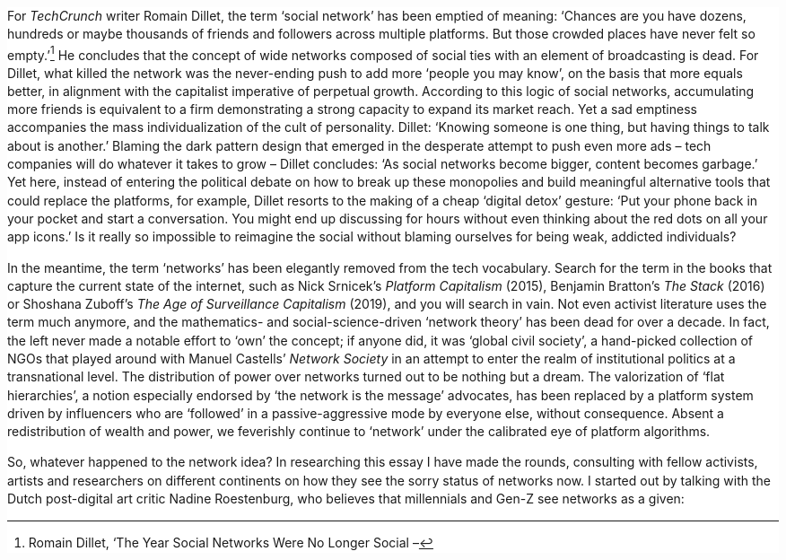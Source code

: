 For *TechCrunch* writer Romain Dillet, the term ‘social network’ has
been emptied of meaning: ‘Chances are you have dozens, hundreds or maybe
thousands of friends and followers across multiple platforms. But those
crowded places have never felt so empty.’[^11LovinkRequiemForTheNetwork_4] He concludes that the
concept of wide networks composed of social ties with an element of
broadcasting is dead. For Dillet, what killed the network was the
never-ending push to add more ‘people you may know’, on the basis that
more equals better, in alignment with the capitalist imperative of
perpetual growth. According to this logic of social networks,
accumulating more friends is equivalent to a firm demonstrating a strong
capacity to expand its market reach. Yet a sad emptiness accompanies the
mass individualization of the cult of personality. Dillet: ‘Knowing
someone is one thing, but having things to talk about is another.’
Blaming the dark pattern design that emerged in the desperate attempt to
push even more ads – tech companies will do whatever it takes to grow –
Dillet concludes: ‘As social networks become bigger, content becomes
garbage.’ Yet here, instead of entering the political debate on how to
break up these monopolies and build meaningful alternative tools that
could replace the platforms, for example, Dillet resorts to the making
of a cheap ‘digital detox’ gesture: ‘Put your phone back in your pocket
and start a conversation. You might end up discussing for hours without
even thinking about the red dots on all your app icons.’ Is it really so
impossible to reimagine the social without blaming ourselves for being
weak, addicted individuals?

In the meantime, the term ‘networks’ has been elegantly removed from the
tech vocabulary. Search for the term in the books that capture the
current state of the internet, such as Nick Srnicek’s *Platform
Capitalism* (2015), Benjamin Bratton’s *The Stack* (2016) or Shoshana
Zuboff’s *The Age of* *Surveillance Capitalism* (2019), and you will
search in vain. Not even activist literature uses the term much anymore,
and the mathematics- and social-science-driven ‘network theory’ has been
dead for over a decade. In fact, the left never made a notable effort to
‘own’ the concept; if anyone did, it was ‘global civil society’, a
hand-picked collection of NGOs that played around with Manuel Castells’
*Network Society* in an attempt to enter the realm of institutional
politics at a transnational level. The distribution of power over
networks turned out to be nothing but a dream. The valorization of ‘flat
hierarchies’, a notion especially endorsed by ‘the network is the
message’ advocates, has been replaced by a platform system driven by
influencers who are ‘followed’ in a passive-aggressive mode by everyone
else, without consequence. Absent a redistribution of wealth and power,
we feverishly continue to ‘network’ under the calibrated eye of platform
algorithms.

So, whatever happened to the network idea? In researching this essay I
have made the rounds, consulting with fellow activists, artists and
researchers on different continents on how they see the sorry status of
networks now. I started out by talking with the Dutch post-digital art
critic Nadine Roestenburg, who believes that millennials and Gen-Z see
networks as a given:


[^11LovinkRequiemForTheNetwork_1]: Jean Baudrillard, *Impossible Exchange*, London: Verso, 2015
[^11LovinkRequiemForTheNetwork_2]: This text was commissioned by transmediale and is a shortened
[^11LovinkRequiemForTheNetwork_3]: lit. ‘sunken cultural goods’, a term coined by folklorist Hans
[^11LovinkRequiemForTheNetwork_4]: Romain Dillet, ‘The Year Social Networks Were No Longer Social –
[^11LovinkRequiemForTheNetwork_5]: Email exchange with Nadine Roestenburg, 25 July 2019.
[^11LovinkRequiemForTheNetwork_6]: Email exchange with Jenny Odell, 7 August 2019.
[^11LovinkRequiemForTheNetwork_7]: Email exchange with Jenny Odell, 7 August 2019.
[^11LovinkRequiemForTheNetwork_8]: Theodor W. Adorno, *Critical Models: Interventions and
[^11LovinkRequiemForTheNetwork_9]: See Oliver Marchert, *Neu Beginnen*, Wien: Verlag Turia + Kant,
[^11LovinkRequiemForTheNetwork_10]: ‘Collapsology is the study of the collapse of industrial
[^11LovinkRequiemForTheNetwork_11]: Email exchange with Tiziana Terranova, 8 August 2019.
[^11LovinkRequiemForTheNetwork_12]: Raimund Minichbauer, *Facebook entkommen*, Wien: Transversal
[^11LovinkRequiemForTheNetwork_13]: Minichbauer, *Facebook entkommen*.
[^11LovinkRequiemForTheNetwork_14]: Mark Zuckerberg, ‘Building Global Community’, *Facebook* (16
[^11LovinkRequiemForTheNetwork_15]: Donna J. Haraway, *Staying with the Trouble: Making Kin in the
[^11LovinkRequiemForTheNetwork_16]: Jon Lawrence, ‘The Good Old Days? Look Deeper and the Myth of
[^11LovinkRequiemForTheNetwork_17]: Charles Hugh Smith, ‘Which One Wins: Central Planning or Adaptive
[^11LovinkRequiemForTheNetwork_18]: I further describe this rearrangement of the key terms of
[^11LovinkRequiemForTheNetwork_19]: Shoshana Zuboff, *The Age of Surveillance Capitalism*, London:
[^11LovinkRequiemForTheNetwork_20]: See also danah boyd on how her term ‘context collapse’ emerged in
[^11LovinkRequiemForTheNetwork_21]: Nicky Woolf, ‘Destroyer of worlds: How a childhood of anger led
[^11LovinkRequiemForTheNetwork_22]: Ico Maly, ‘The end of Academia.edu: how business takes over,
[^11LovinkRequiemForTheNetwork_23]: Email exchange with Niels ten Oever, 5 August 2019.
[^11LovinkRequiemForTheNetwork_24]: Email exchange with Niels ten Oever, 5 August 2019.
[^11LovinkRequiemForTheNetwork_25]: Email exchange with Brian Holmes, 7 August 2019.
[^11LovinkRequiemForTheNetwork_26]: Email exchange with Brian Holmes, 7 August 2019.
[^11LovinkRequiemForTheNetwork_27]: Email exchange with Alex Foti, 28 August 2019.
[^11LovinkRequiemForTheNetwork_28]: Email exchange with Alex Foti, 28 August 2019.
[^11LovinkRequiemForTheNetwork_29]: Statement by the Clusterduck collective, 17 August 2019.
[^11LovinkRequiemForTheNetwork_30]: Geert Lovink and Ned Rossiter, *Organization After Social Media*,
[^11LovinkRequiemForTheNetwork_31]: Anna Lowenhaupt Tsing, *The Mushroom at the End of the World*,